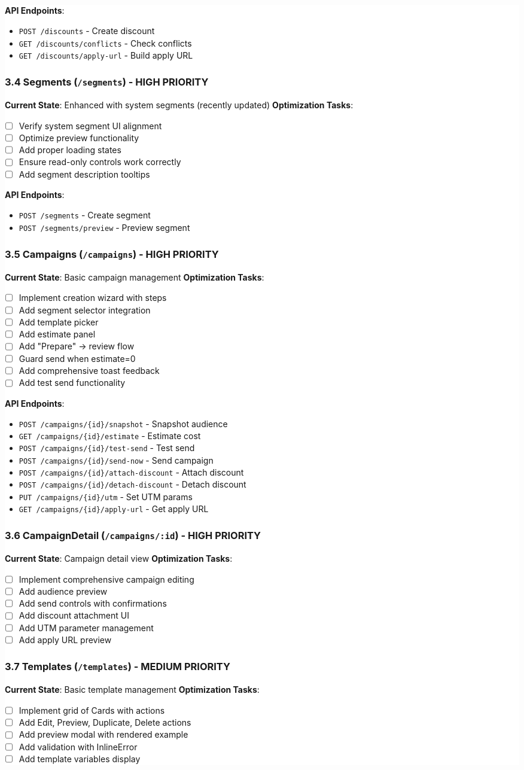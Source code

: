 **API Endpoints**:
- `POST /discounts` - Create discount
- `GET /discounts/conflicts` - Check conflicts
- `GET /discounts/apply-url` - Build apply URL

### 3.4 Segments (`/segments`) - HIGH PRIORITY
**Current State**: Enhanced with system segments (recently updated)
**Optimization Tasks**:
- [ ] Verify system segment UI alignment
- [ ] Optimize preview functionality
- [ ] Add proper loading states
- [ ] Ensure read-only controls work correctly
- [ ] Add segment description tooltips

**API Endpoints**:
- `POST /segments` - Create segment
- `POST /segments/preview` - Preview segment

### 3.5 Campaigns (`/campaigns`) - HIGH PRIORITY
**Current State**: Basic campaign management
**Optimization Tasks**:
- [ ] Implement creation wizard with steps
- [ ] Add segment selector integration
- [ ] Add template picker
- [ ] Add estimate panel
- [ ] Add "Prepare" → review flow
- [ ] Guard send when estimate=0
- [ ] Add comprehensive toast feedback
- [ ] Add test send functionality

**API Endpoints**:
- `POST /campaigns/{id}/snapshot` - Snapshot audience
- `GET /campaigns/{id}/estimate` - Estimate cost
- `POST /campaigns/{id}/test-send` - Test send
- `POST /campaigns/{id}/send-now` - Send campaign
- `POST /campaigns/{id}/attach-discount` - Attach discount
- `POST /campaigns/{id}/detach-discount` - Detach discount
- `PUT /campaigns/{id}/utm` - Set UTM params
- `GET /campaigns/{id}/apply-url` - Get apply URL

### 3.6 CampaignDetail (`/campaigns/:id`) - HIGH PRIORITY
**Current State**: Campaign detail view
**Optimization Tasks**:
- [ ] Implement comprehensive campaign editing
- [ ] Add audience preview
- [ ] Add send controls with confirmations
- [ ] Add discount attachment UI
- [ ] Add UTM parameter management
- [ ] Add apply URL preview

### 3.7 Templates (`/templates`) - MEDIUM PRIORITY
**Current State**: Basic template management
**Optimization Tasks**:
- [ ] Implement grid of Cards with actions
- [ ] Add Edit, Preview, Duplicate, Delete actions
- [ ] Add preview modal with rendered example
- [ ] Add validation with InlineError
- [ ] Add template variables display
